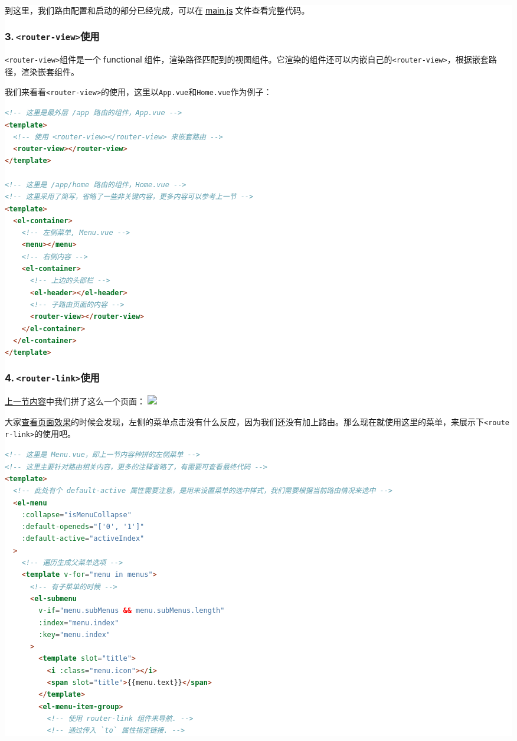 到这里，我们路由配置和启动的部分已经完成，可以在 [main.js](https://github.com/godbasin/vue-element-demo/blob/master/3/src/main.js) 文件查看完整代码。

### 3. `<router-view>`使用

`<router-view>`组件是一个 functional 组件，渲染路径匹配到的视图组件。它渲染的组件还可以内嵌自己的`<router-view>`，根据嵌套路径，渲染嵌套组件。

我们来看看`<router-view>`的使用，这里以`App.vue`和`Home.vue`作为例子：

```html
<!-- 这里是最外层 /app 路由的组件，App.vue -->
<template>
  <!-- 使用 <router-view></router-view> 来嵌套路由 -->
  <router-view></router-view>
</template>

<!-- 这里是 /app/home 路由的组件，Home.vue -->
<!-- 这里采用了简写，省略了一些非关键内容，更多内容可以参考上一节 -->
<template>
  <el-container>
    <!-- 左侧菜单, Menu.vue -->
    <menu></menu>
    <!-- 右侧内容 -->
    <el-container>
      <!-- 上边的头部栏 -->
      <el-header></el-header>
      <!-- 子路由页面的内容 -->
      <router-view></router-view>
    </el-container>
  </el-container>
</template>
```

### 4. `<router-link>`使用

[上一节内容](./vue-for-everyone-2.md)中我们拼了这么一个页面：
![](https://github-imglib-1255459943.cos.ap-chengdu.myqcloud.com/vue-for-everyone-2-1.jpg)

大家[查看页面效果](http://vue-for-everyone.godbasin.com/2/index.html)的时候会发现，左侧的菜单点击没有什么反应，因为我们还没有加上路由。那么现在就使用这里的菜单，来展示下`<router-link>`的使用吧。

```html
<!-- 这里是 Menu.vue，即上一节内容种拼的左侧菜单 -->
<!-- 这里主要针对路由相关内容，更多的注释省略了，有需要可查看最终代码 -->
<template>
  <!-- 此处有个 default-active 属性需要注意，是用来设置菜单的选中样式，我们需要根据当前路由情况来选中 -->
  <el-menu
    :collapse="isMenuCollapse"
    :default-openeds="['0', '1']"
    :default-active="activeIndex"
  >
    <!-- 遍历生成父菜单选项 -->
    <template v-for="menu in menus">
      <!-- 有子菜单的时候 -->
      <el-submenu
        v-if="menu.subMenus && menu.subMenus.length"
        :index="menu.index"
        :key="menu.index"
      >
        <template slot="title">
          <i :class="menu.icon"></i>
          <span slot="title">{{menu.text}}</span>
        </template>
        <el-menu-item-group>
          <!-- 使用 router-link 组件来导航. -->
          <!-- 通过传入 `to` 属性指定链接. -->
```
